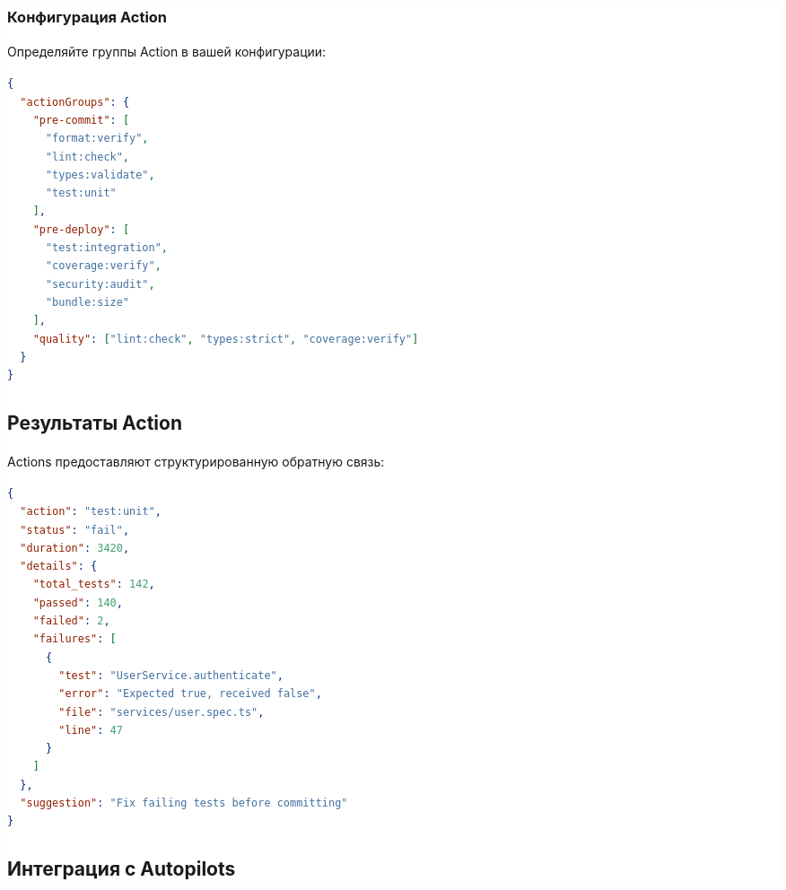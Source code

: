 ### Конфигурация Action

Определяйте группы Action в вашей конфигурации:

```json
{
  "actionGroups": {
    "pre-commit": [
      "format:verify",
      "lint:check",
      "types:validate",
      "test:unit"
    ],
    "pre-deploy": [
      "test:integration",
      "coverage:verify",
      "security:audit",
      "bundle:size"
    ],
    "quality": ["lint:check", "types:strict", "coverage:verify"]
  }
}
```

## Результаты Action

Actions предоставляют структурированную обратную связь:

```json
{
  "action": "test:unit",
  "status": "fail",
  "duration": 3420,
  "details": {
    "total_tests": 142,
    "passed": 140,
    "failed": 2,
    "failures": [
      {
        "test": "UserService.authenticate",
        "error": "Expected true, received false",
        "file": "services/user.spec.ts",
        "line": 47
      }
    ]
  },
  "suggestion": "Fix failing tests before committing"
}
```

## Интеграция с Autopilots
